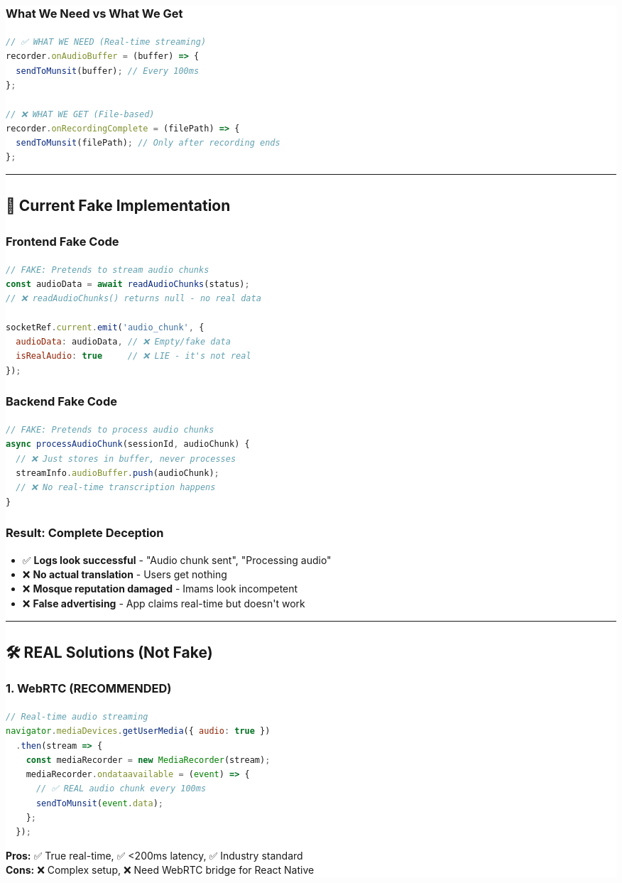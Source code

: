 ### **What We Need vs What We Get**
```javascript
// ✅ WHAT WE NEED (Real-time streaming)
recorder.onAudioBuffer = (buffer) => {
  sendToMunsit(buffer); // Every 100ms
};

// ❌ WHAT WE GET (File-based)
recorder.onRecordingComplete = (filePath) => {
  sendToMunsit(filePath); // Only after recording ends
};
```

---

## 🎯 **Current Fake Implementation**

### **Frontend Fake Code**
```javascript
// FAKE: Pretends to stream audio chunks
const audioData = await readAudioChunks(status);
// ❌ readAudioChunks() returns null - no real data

socketRef.current.emit('audio_chunk', {
  audioData: audioData, // ❌ Empty/fake data
  isRealAudio: true     // ❌ LIE - it's not real
});
```

### **Backend Fake Code**
```javascript
// FAKE: Pretends to process audio chunks
async processAudioChunk(sessionId, audioChunk) {
  // ❌ Just stores in buffer, never processes
  streamInfo.audioBuffer.push(audioChunk);
  // ❌ No real-time transcription happens
}
```

### **Result: Complete Deception**
- ✅ **Logs look successful** - "Audio chunk sent", "Processing audio"
- ❌ **No actual translation** - Users get nothing
- ❌ **Mosque reputation damaged** - Imams look incompetent
- ❌ **False advertising** - App claims real-time but doesn't work

---

## 🛠️ **REAL Solutions (Not Fake)**

### **1. WebRTC (RECOMMENDED)**
```javascript
// Real-time audio streaming
navigator.mediaDevices.getUserMedia({ audio: true })
  .then(stream => {
    const mediaRecorder = new MediaRecorder(stream);
    mediaRecorder.ondataavailable = (event) => {
      // ✅ REAL audio chunk every 100ms
      sendToMunsit(event.data);
    };
  });
```
**Pros:** ✅ True real-time, ✅ <200ms latency, ✅ Industry standard  
**Cons:** ❌ Complex setup, ❌ Need WebRTC bridge for React Native  